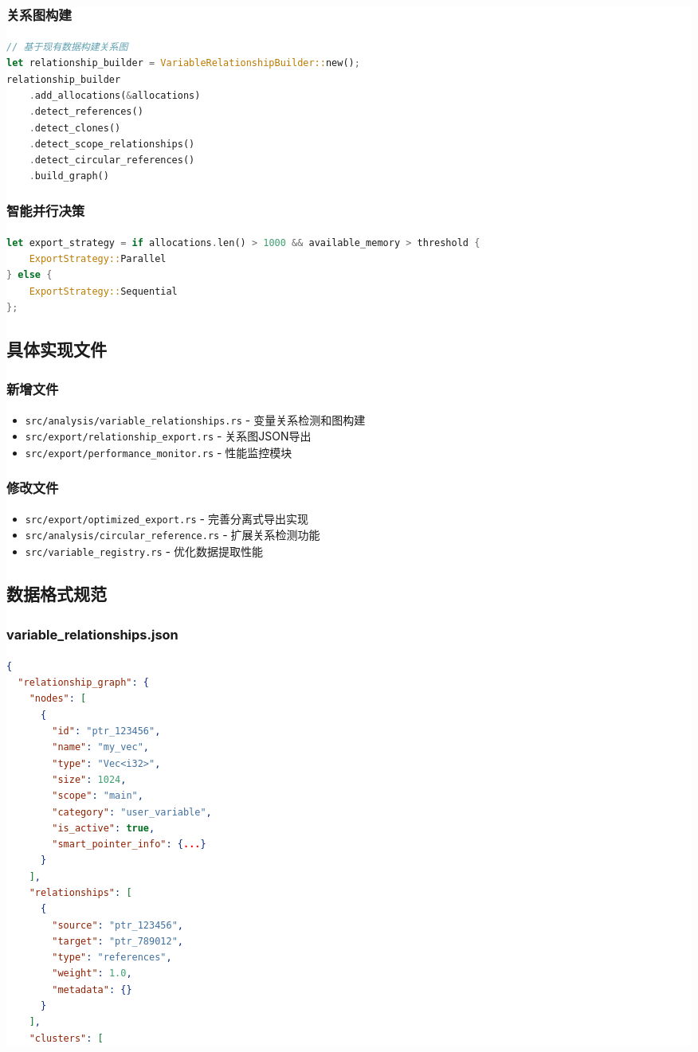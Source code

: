 ### 关系图构建
```rust
// 基于现有数据构建关系图
let relationship_builder = VariableRelationshipBuilder::new();
relationship_builder
    .add_allocations(&allocations)
    .detect_references()
    .detect_clones()
    .detect_scope_relationships()
    .detect_circular_references()
    .build_graph()
```

### 智能并行决策
```rust
let export_strategy = if allocations.len() > 1000 && available_memory > threshold {
    ExportStrategy::Parallel
} else {
    ExportStrategy::Sequential
};
```

## 具体实现文件

### 新增文件
- `src/analysis/variable_relationships.rs` - 变量关系检测和图构建
- `src/export/relationship_export.rs` - 关系图JSON导出
- `src/export/performance_monitor.rs` - 性能监控模块

### 修改文件
- `src/export/optimized_export.rs` - 完善分离式导出实现
- `src/analysis/circular_reference.rs` - 扩展关系检测功能
- `src/variable_registry.rs` - 优化数据提取性能

## 数据格式规范

### variable_relationships.json
```json
{
  "relationship_graph": {
    "nodes": [
      {
        "id": "ptr_123456",
        "name": "my_vec", 
        "type": "Vec<i32>",
        "size": 1024,
        "scope": "main",
        "category": "user_variable",
        "is_active": true,
        "smart_pointer_info": {...}
      }
    ],
    "relationships": [
      {
        "source": "ptr_123456",
        "target": "ptr_789012", 
        "type": "references",
        "weight": 1.0,
        "metadata": {}
      }
    ],
    "clusters": [
```